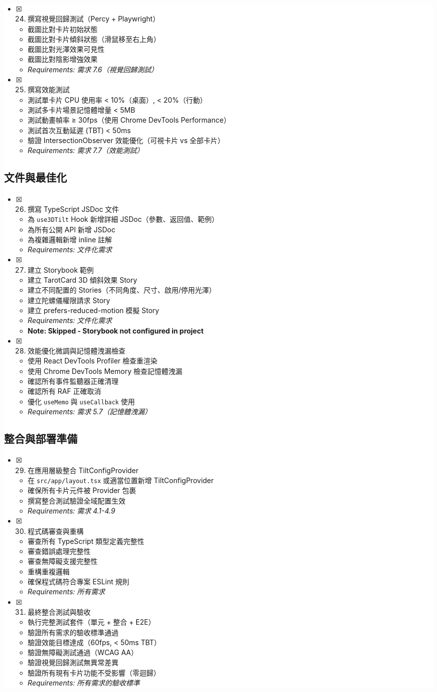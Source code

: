 - [x] 24. 撰寫視覺回歸測試（Percy + Playwright）
  - 截圖比對卡片初始狀態
  - 截圖比對卡片傾斜狀態（滑鼠移至右上角）
  - 截圖比對光澤效果可見性
  - 截圖比對陰影增強效果
  - _Requirements: 需求 7.6（視覺回歸測試）_

- [x] 25. 撰寫效能測試
  - 測試單卡片 CPU 使用率 < 10%（桌面）, < 20%（行動）
  - 測試多卡片場景記憶體增量 < 5MB
  - 測試動畫幀率 ≥ 30fps（使用 Chrome DevTools Performance）
  - 測試首次互動延遲 (TBT) < 50ms
  - 驗證 IntersectionObserver 效能優化（可視卡片 vs 全部卡片）
  - _Requirements: 需求 7.7（效能測試）_

## 文件與最佳化

- [x] 26. 撰寫 TypeScript JSDoc 文件
  - 為 `use3DTilt` Hook 新增詳細 JSDoc（參數、返回值、範例）
  - 為所有公開 API 新增 JSDoc
  - 為複雜邏輯新增 inline 註解
  - _Requirements: 文件化需求_

- [x] 27. 建立 Storybook 範例
  - 建立 TarotCard 3D 傾斜效果 Story
  - 建立不同配置的 Stories（不同角度、尺寸、啟用/停用光澤）
  - 建立陀螺儀權限請求 Story
  - 建立 prefers-reduced-motion 模擬 Story
  - _Requirements: 文件化需求_
  - **Note: Skipped - Storybook not configured in project**

- [x] 28. 效能優化微調與記憶體洩漏檢查
  - 使用 React DevTools Profiler 檢查重渲染
  - 使用 Chrome DevTools Memory 檢查記憶體洩漏
  - 確認所有事件監聽器正確清理
  - 確認所有 RAF 正確取消
  - 優化 `useMemo` 與 `useCallback` 使用
  - _Requirements: 需求 5.7（記憶體洩漏）_

## 整合與部署準備

- [x] 29. 在應用層級整合 TiltConfigProvider
  - 在 `src/app/layout.tsx` 或適當位置新增 TiltConfigProvider
  - 確保所有卡片元件被 Provider 包裹
  - 撰寫整合測試驗證全域配置生效
  - _Requirements: 需求 4.1-4.9_

- [x] 30. 程式碼審查與重構
  - 審查所有 TypeScript 類型定義完整性
  - 審查錯誤處理完整性
  - 審查無障礙支援完整性
  - 重構重複邏輯
  - 確保程式碼符合專案 ESLint 規則
  - _Requirements: 所有需求_

- [x] 31. 最終整合測試與驗收
  - 執行完整測試套件（單元 + 整合 + E2E）
  - 驗證所有需求的驗收標準通過
  - 驗證效能目標達成（60fps, < 50ms TBT）
  - 驗證無障礙測試通過（WCAG AA）
  - 驗證視覺回歸測試無異常差異
  - 驗證所有現有卡片功能不受影響（零迴歸）
  - _Requirements: 所有需求的驗收標準_
